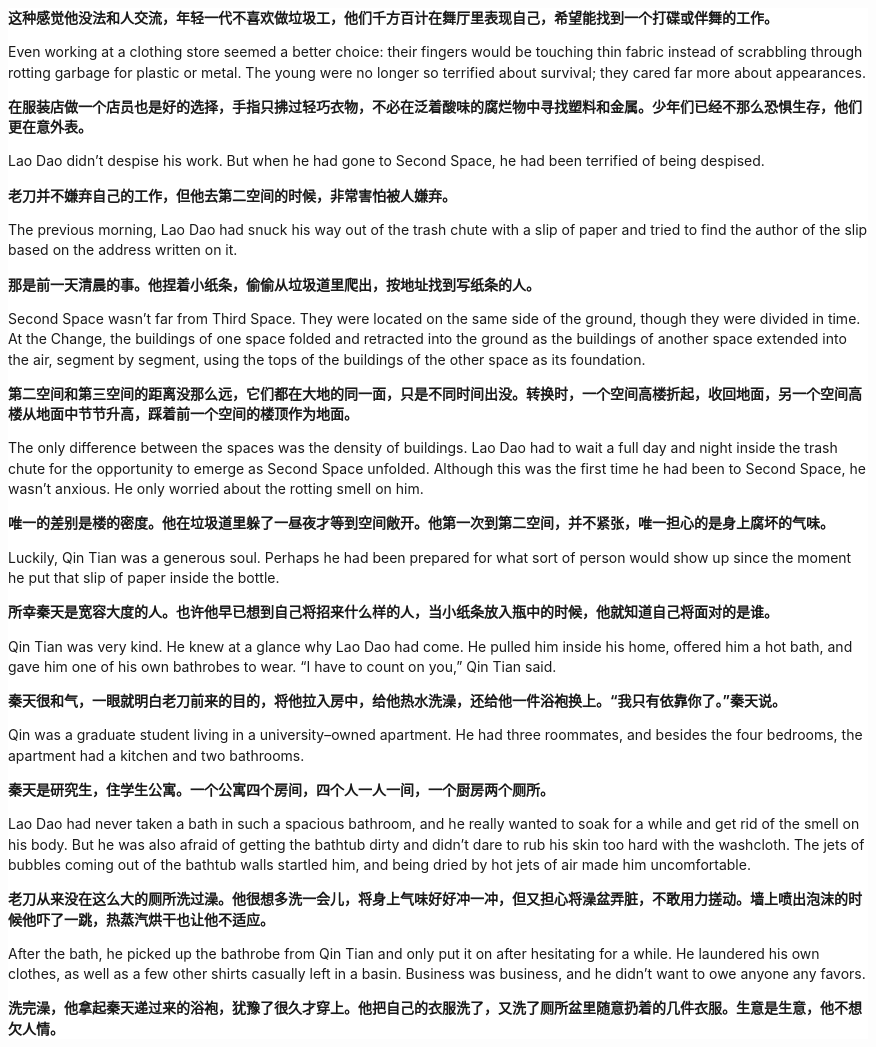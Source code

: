 **这种感觉他没法和人交流，年轻一代不喜欢做垃圾工，他们千方百计在舞厅里表现自己，希望能找到一个打碟或伴舞的工作。**

Even working at a clothing store seemed a better choice: their fingers would be touching thin fabric instead of scrabbling through rotting garbage for plastic or metal. The young were no longer so terrified about survival; they cared far more about appearances.

**在服装店做一个店员也是好的选择，手指只拂过轻巧衣物，不必在泛着酸味的腐烂物中寻找塑料和金属。少年们已经不那么恐惧生存，他们更在意外表。**

Lao Dao didn’t despise his work. But when he had gone to Second Space, he had been terrified of being despised.

**老刀并不嫌弃自己的工作，但他去第二空间的时候，非常害怕被人嫌弃。**

The previous morning, Lao Dao had snuck his way out of the trash chute with a slip of paper and tried to find the author of the slip based on the address written on it.

**那是前一天清晨的事。他捏着小纸条，偷偷从垃圾道里爬出，按地址找到写纸条的人。**

Second Space wasn’t far from Third Space. They were located on the same side of the ground, though they were divided in time. At the Change, the buildings of one space folded and retracted into the ground as the buildings of another space extended into the air, segment by segment, using the tops of the buildings of the other space as its foundation. 

**第二空间和第三空间的距离没那么远，它们都在大地的同一面，只是不同时间出没。转换时，一个空间高楼折起，收回地面，另一个空间高楼从地面中节节升高，踩着前一个空间的楼顶作为地面。**

The only difference between the spaces was the density of buildings. Lao Dao had to wait a full day and night inside the trash chute for the opportunity to emerge as Second Space unfolded. Although this was the first time he had been to Second Space, he wasn’t anxious. He only worried about the rotting smell on him.

**唯一的差别是楼的密度。他在垃圾道里躲了一昼夜才等到空间敞开。他第一次到第二空间，并不紧张，唯一担心的是身上腐坏的气味。**

Luckily, Qin Tian was a generous soul. Perhaps he had been prepared for what sort of person would show up since the moment he put that slip of paper inside the bottle.

**所幸秦天是宽容大度的人。也许他早已想到自己将招来什么样的人，当小纸条放入瓶中的时候，他就知道自己将面对的是谁。**

Qin Tian was very kind. He knew at a glance why Lao Dao had come. He pulled him inside his home, offered him a hot bath, and gave him one of his own bathrobes to wear. “I have to count on you,” Qin Tian said.

**秦天很和气，一眼就明白老刀前来的目的，将他拉入房中，给他热水洗澡，还给他一件浴袍换上。“我只有依靠你了。”秦天说。**

Qin was a graduate student living in a university–owned apartment. He had three roommates, and besides the four bedrooms, the apartment had a kitchen and two bathrooms. 

**秦天是研究生，住学生公寓。一个公寓四个房间，四个人一人一间，一个厨房两个厕所。**

Lao Dao had never taken a bath in such a spacious bathroom, and he really wanted to soak for a while and get rid of the smell on his body. But he was also afraid of getting the bathtub dirty and didn’t dare to rub his skin too hard with the washcloth. The jets of bubbles coming out of the bathtub walls startled him, and being dried by hot jets of air made him uncomfortable. 

**老刀从来没在这么大的厕所洗过澡。他很想多洗一会儿，将身上气味好好冲一冲，但又担心将澡盆弄脏，不敢用力搓动。墙上喷出泡沫的时候他吓了一跳，热蒸汽烘干也让他不适应。**

After the bath, he picked up the bathrobe from Qin Tian and only put it on after hesitating for a while. He laundered his own clothes, as well as a few other shirts casually left in a basin. Business was business, and he didn’t want to owe anyone any favors.

**洗完澡，他拿起秦天递过来的浴袍，犹豫了很久才穿上。他把自己的衣服洗了，又洗了厕所盆里随意扔着的几件衣服。生意是生意，他不想欠人情。**
